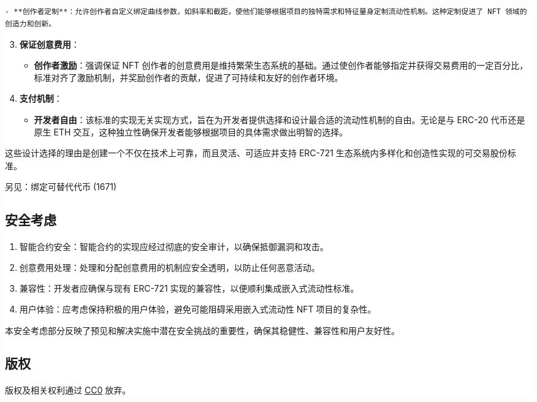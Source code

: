     - **创作者定制**：允许创作者自定义绑定曲线参数，如斜率和截距，使他们能够根据项目的独特需求和特征量身定制流动性机制。这种定制促进了 NFT 领域的创造力和创新。

3. **保证创意费用**：
    - **创作者激励**：强调保证 NFT 创作者的创意费用是维持繁荣生态系统的基础。通过使创作者能够指定并获得交易费用的一定百分比，标准对齐了激励机制，并奖励创作者的贡献，促进了可持续和友好的创作者环境。

4. **支付机制**：
    - **开发者自由**：该标准的实现无关实现方式，旨在为开发者提供选择和设计最合适的流动性机制的自由。无论是与 ERC-20 代币还是原生 ETH 交互，这种独立性确保开发者能够根据项目的具体需求做出明智的选择。

这些设计选择的理由是创建一个不仅在技术上可靠，而且灵活、可适应并支持 ERC-721 生态系统内多样化和创造性实现的可交易股份标准。

另见：绑定可替代代币 (1671)

## 安全考虑

1.  智能合约安全：智能合约的实现应经过彻底的安全审计，以确保抵御漏洞和攻击。

2.  创意费用处理：处理和分配创意费用的机制应安全透明，以防止任何恶意活动。

3.  兼容性：开发者应确保与现有 ERC-721 实现的兼容性，以便顺利集成嵌入式流动性标准。

4.  用户体验：应考虑保持积极的用户体验，避免可能阻碍采用嵌入式流动性 NFT 项目的复杂性。

本安全考虑部分反映了预见和解决实施中潜在安全挑战的重要性，确保其稳健性、兼容性和用户友好性。

## 版权

版权及相关权利通过 [CC0](../LICENSE.md) 放弃。